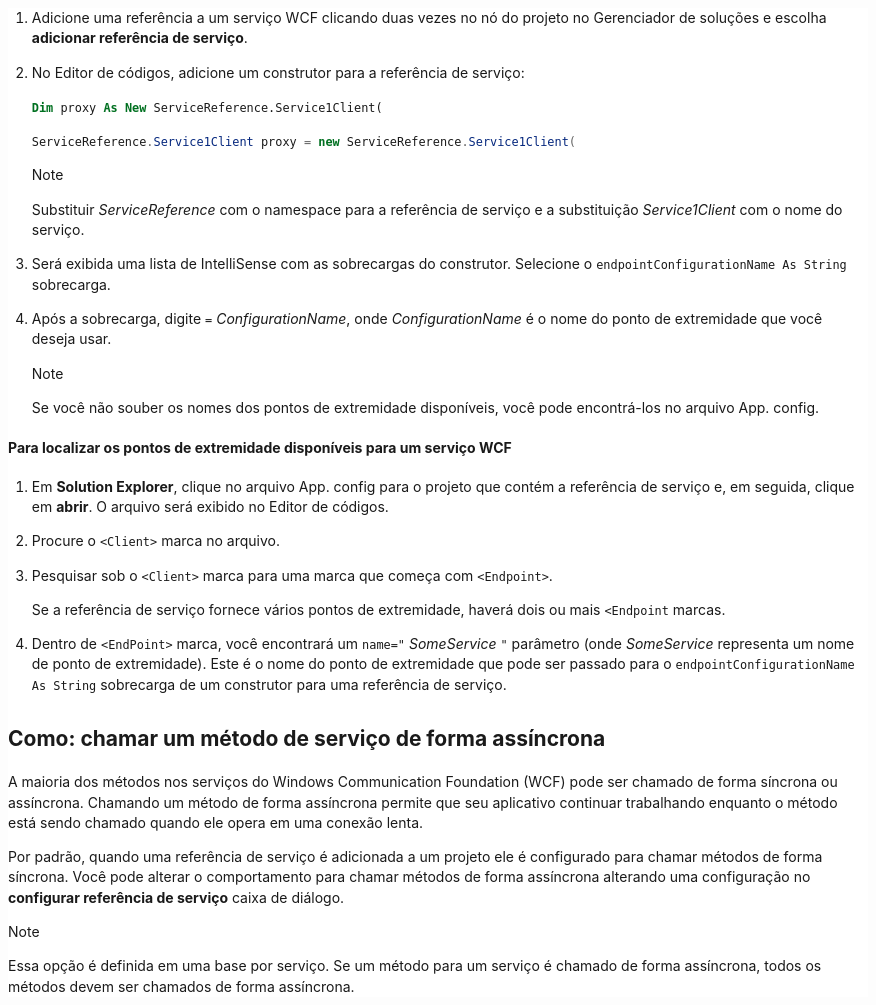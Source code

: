 1.  Adicione uma referência a um serviço WCF clicando duas vezes no nó do projeto no Gerenciador de soluções e escolha **adicionar referência de serviço**.
  
2.  No Editor de códigos, adicione um construtor para a referência de serviço:  
  
    ```vb  
    Dim proxy As New ServiceReference.Service1Client(  
    ```  
  
    ```csharp  
    ServiceReference.Service1Client proxy = new ServiceReference.Service1Client(  
    ```  
  
    > [!NOTE]
    >  Substituir *ServiceReference* com o namespace para a referência de serviço e a substituição *Service1Client* com o nome do serviço.  
  
3.  Será exibida uma lista de IntelliSense com as sobrecargas do construtor. Selecione o `endpointConfigurationName As String` sobrecarga.  
  
4.  Após a sobrecarga, digite `=` *ConfigurationName*, onde *ConfigurationName* é o nome do ponto de extremidade que você deseja usar.  
  
    > [!NOTE]
    >  Se você não souber os nomes dos pontos de extremidade disponíveis, você pode encontrá-los no arquivo App. config.  
  
#### <a name="to-find-the-available-endpoints-for-a-wcf-service"></a>Para localizar os pontos de extremidade disponíveis para um serviço WCF  
  
1.  Em **Solution Explorer**, clique no arquivo App. config para o projeto que contém a referência de serviço e, em seguida, clique em **abrir**. O arquivo será exibido no Editor de códigos.  
  
2.  Procure o `<Client>` marca no arquivo.  
  
3.  Pesquisar sob o `<Client>` marca para uma marca que começa com `<Endpoint>`.  
  
     Se a referência de serviço fornece vários pontos de extremidade, haverá dois ou mais `<Endpoint` marcas.  
  
4.  Dentro de `<EndPoint>` marca, você encontrará um `name="` *SomeService* `"` parâmetro (onde *SomeService* representa um nome de ponto de extremidade). Este é o nome do ponto de extremidade que pode ser passado para o `endpointConfigurationName As String` sobrecarga de um construtor para uma referência de serviço.  
  
## <a name="how-to-call-a-service-method-asynchronously"></a>Como: chamar um método de serviço de forma assíncrona  
A maioria dos métodos nos serviços do Windows Communication Foundation (WCF) pode ser chamado de forma síncrona ou assíncrona. Chamando um método de forma assíncrona permite que seu aplicativo continuar trabalhando enquanto o método está sendo chamado quando ele opera em uma conexão lenta.  
  
Por padrão, quando uma referência de serviço é adicionada a um projeto ele é configurado para chamar métodos de forma síncrona. Você pode alterar o comportamento para chamar métodos de forma assíncrona alterando uma configuração no **configurar referência de serviço** caixa de diálogo.  
  
> [!NOTE]
>  Essa opção é definida em uma base por serviço. Se um método para um serviço é chamado de forma assíncrona, todos os métodos devem ser chamados de forma assíncrona.  
  